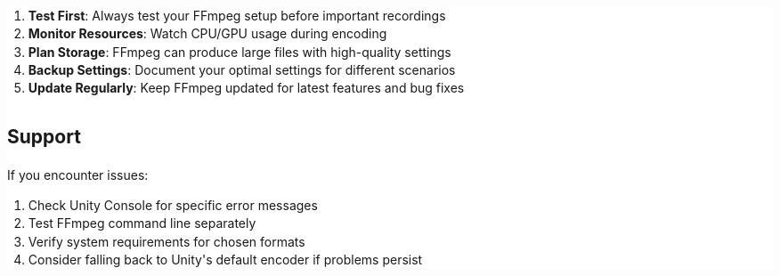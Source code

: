 1. **Test First**: Always test your FFmpeg setup before important recordings
2. **Monitor Resources**: Watch CPU/GPU usage during encoding
3. **Plan Storage**: FFmpeg can produce large files with high-quality settings
4. **Backup Settings**: Document your optimal settings for different scenarios
5. **Update Regularly**: Keep FFmpeg updated for latest features and bug fixes

## Support

If you encounter issues:
1. Check Unity Console for specific error messages
2. Test FFmpeg command line separately
3. Verify system requirements for chosen formats
4. Consider falling back to Unity's default encoder if problems persist 